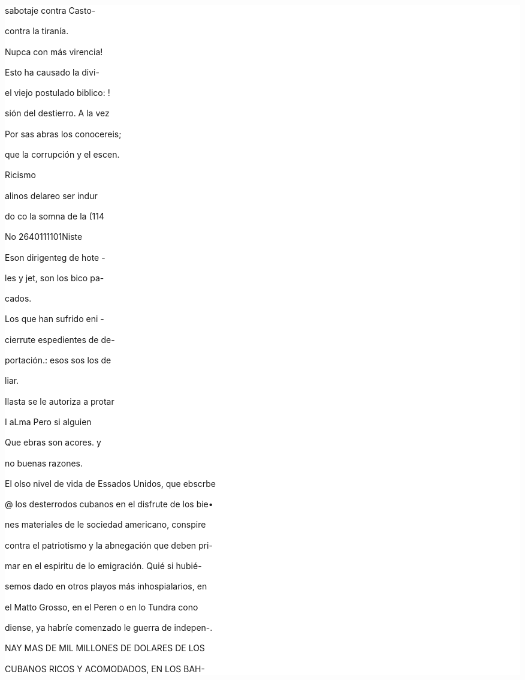 sabotaje contra Casto-

contra la tiranía.

Nupca con más virencia!

Esto ha causado la divi-

el viejo postulado biblico: !

sión del destierro. A la vez

Por sas abras los conocereis;

que la corrupción y el escen.

Ricismo

alinos delareo ser indur

do co la somna de la (114

No 2640111101Niste

Eson dirigenteg de hote -

les y jet, son los bico pa-

cados.

Los que han sufrido eni -

cierrute espedientes de de-

portación.: esos sos los de

liar.

Ilasta se le autoriza a protar

I aLma Pero si alguien

Que ebras son acores. y

no buenas razones.

El olso nivel de vida de Essados Unidos, que ebscrbe

@ los desterrodos cubanos en el disfrute de los bie•

nes materiales de le sociedad americano, conspire

contra el patriotismo y la abnegación que deben pri-

mar en el espiritu de lo emigración. Quié si hubié-

semos dado en otros playos más inhospialarios, en

el Matto Grosso, en el Peren o en lo Tundra cono

diense, ya habríe comenzado le guerra de indepen-.

NAY MAS DE MIL MILLONES DE DOLARES DE LOS

CUBANOS RICOS Y ACOMODADOS, EN LOS BAH-
